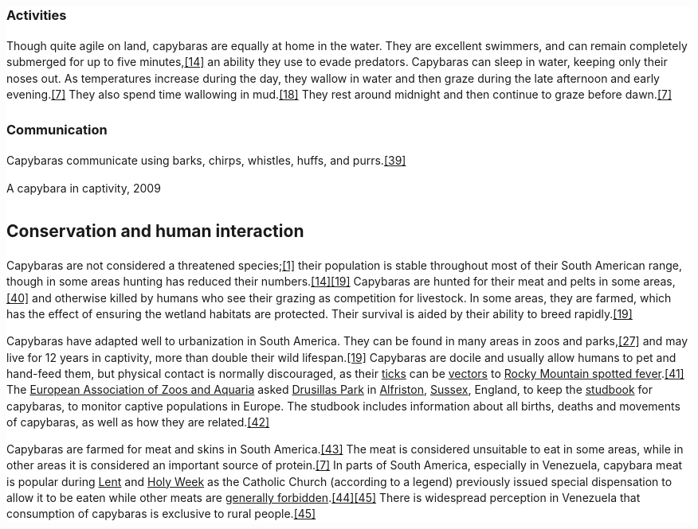 ### Activities

Though quite agile on land, capybaras are equally at home in the water. They are excellent swimmers, and can remain completely submerged for up to five minutes,[[14]](http://en.wikipedia.org/wiki/Capybara#cite_note-Smithsonian-15) an ability they use to evade predators. Capybaras can sleep in water, keeping only their noses out. As temperatures increase during the day, they wallow in water and then graze during the late afternoon and early evening.[[7]](http://en.wikipedia.org/wiki/Capybara#cite_note-r4-8) They also spend time wallowing in mud.[[18]](http://en.wikipedia.org/wiki/Capybara#cite_note-enchantedlearning.com-19) They rest around midnight and then continue to graze before dawn.[[7]](http://en.wikipedia.org/wiki/Capybara#cite_note-r4-8)

### Communication

Capybaras communicate using barks, chirps, whistles, huffs, and purrs.[[39]](http://en.wikipedia.org/wiki/Capybara#cite_note-40)

A capybara in captivity, 2009

Conservation and human interaction
----------------------------------

Capybaras are not considered a threatened species;[[1]](http://en.wikipedia.org/wiki/Capybara#cite_note-iucn_status_19_November_2021-1) their population is stable throughout most of their South American range, though in some areas hunting has reduced their numbers.[[14]](http://en.wikipedia.org/wiki/Capybara#cite_note-Smithsonian-15)[[19]](http://en.wikipedia.org/wiki/Capybara#cite_note-Bristol-20) Capybaras are hunted for their meat and pelts in some areas,[[40]](http://en.wikipedia.org/wiki/Capybara#cite_note-inRich-41) and otherwise killed by humans who see their grazing as competition for livestock. In some areas, they are farmed, which has the effect of ensuring the wetland habitats are protected. Their survival is aided by their ability to breed rapidly.[[19]](http://en.wikipedia.org/wiki/Capybara#cite_note-Bristol-20)

Capybaras have adapted well to urbanization in South America. They can be found in many areas in zoos and parks,[[27]](http://en.wikipedia.org/wiki/Capybara#cite_note-SFZoo-28) and may live for 12 years in captivity, more than double their wild lifespan.[[19]](http://en.wikipedia.org/wiki/Capybara#cite_note-Bristol-20) Capybaras are docile and usually allow humans to pet and hand-feed them, but physical contact is normally discouraged, as their [ticks](https://en.wikipedia.org/wiki/Tick "Tick") can be [vectors](https://en.wikipedia.org/wiki/Vector_(epidemiology) "Vector (epidemiology)") to [Rocky Mountain spotted fever](https://en.wikipedia.org/wiki/Rocky_Mountain_spotted_fever "Rocky Mountain spotted fever").[[41]](http://en.wikipedia.org/wiki/Capybara#cite_note-42) The [European Association of Zoos and Aquaria](https://en.wikipedia.org/wiki/European_Association_of_Zoos_and_Aquaria "European Association of Zoos and Aquaria") asked [Drusillas Park](https://en.wikipedia.org/wiki/Drusillas_Park "Drusillas Park") in [Alfriston](https://en.wikipedia.org/wiki/Alfriston "Alfriston"), [Sussex](https://en.wikipedia.org/wiki/Sussex "Sussex"), England, to keep the [studbook](https://en.wikipedia.org/wiki/Studbook "Studbook") for capybaras, to monitor captive populations in Europe. The studbook includes information about all births, deaths and movements of capybaras, as well as how they are related.[[42]](http://en.wikipedia.org/wiki/Capybara#cite_note-43)

Capybaras are farmed for meat and skins in South America.[[43]](http://en.wikipedia.org/wiki/Capybara#cite_note-SDzoo-44) The meat is considered unsuitable to eat in some areas, while in other areas it is considered an important source of protein.[[7]](http://en.wikipedia.org/wiki/Capybara#cite_note-r4-8) In parts of South America, especially in Venezuela, capybara meat is popular during [Lent](https://en.wikipedia.org/wiki/Lent "Lent") and [Holy Week](https://en.wikipedia.org/wiki/Holy_Week "Holy Week") as the Catholic Church (according to a legend) previously issued special dispensation to allow it to be eaten while other meats are [generally forbidden](https://en.wikipedia.org/wiki/Fasting_and_abstinence_in_the_Catholic_Church "Fasting and abstinence in the Catholic Church").[[44]](http://en.wikipedia.org/wiki/Capybara#cite_note-NYSun-45)[[45]](http://en.wikipedia.org/wiki/Capybara#cite_note-NYTimes2007-46) There is widespread perception in Venezuela that consumption of capybaras is exclusive to rural people.[[45]](http://en.wikipedia.org/wiki/Capybara#cite_note-NYTimes2007-46)
